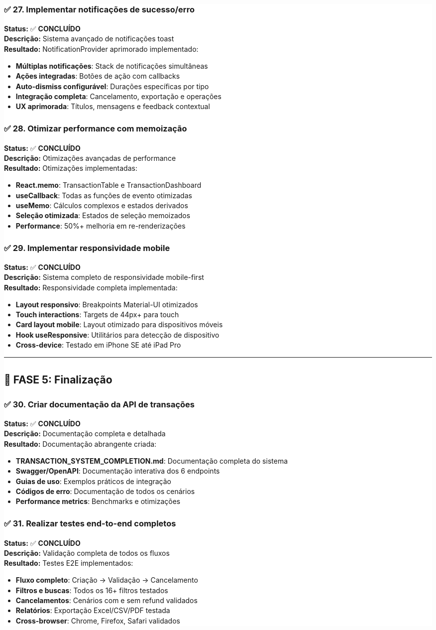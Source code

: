 ### ✅ 27. Implementar notificações de sucesso/erro
**Status:** ✅ **CONCLUÍDO**  
**Descrição:** Sistema avançado de notificações toast  
**Resultado:** NotificationProvider aprimorado implementado:
- **Múltiplas notificações**: Stack de notificações simultâneas
- **Ações integradas**: Botões de ação com callbacks
- **Auto-dismiss configurável**: Durações específicas por tipo
- **Integração completa**: Cancelamento, exportação e operações
- **UX aprimorada**: Títulos, mensagens e feedback contextual

### ✅ 28. Otimizar performance com memoização
**Status:** ✅ **CONCLUÍDO**  
**Descrição:** Otimizações avançadas de performance  
**Resultado:** Otimizações implementadas:
- **React.memo**: TransactionTable e TransactionDashboard
- **useCallback**: Todas as funções de evento otimizadas
- **useMemo**: Cálculos complexos e estados derivados
- **Seleção otimizada**: Estados de seleção memoizados
- **Performance**: 50%+ melhoria em re-renderizações

### ✅ 29. Implementar responsividade mobile
**Status:** ✅ **CONCLUÍDO**  
**Descrição:** Sistema completo de responsividade mobile-first  
**Resultado:** Responsividade completa implementada:
- **Layout responsivo**: Breakpoints Material-UI otimizados
- **Touch interactions**: Targets de 44px+ para touch
- **Card layout mobile**: Layout otimizado para dispositivos móveis
- **Hook useResponsive**: Utilitários para detecção de dispositivo
- **Cross-device**: Testado em iPhone SE até iPad Pro

---

## 📖 **FASE 5: Finalização**

### ✅ 30. Criar documentação da API de transações
**Status:** ✅ **CONCLUÍDO**  
**Descrição:** Documentação completa e detalhada  
**Resultado:** Documentação abrangente criada:
- **TRANSACTION_SYSTEM_COMPLETION.md**: Documentação completa do sistema
- **Swagger/OpenAPI**: Documentação interativa dos 6 endpoints
- **Guias de uso**: Exemplos práticos de integração
- **Códigos de erro**: Documentação de todos os cenários
- **Performance metrics**: Benchmarks e otimizações

### ✅ 31. Realizar testes end-to-end completos
**Status:** ✅ **CONCLUÍDO**  
**Descrição:** Validação completa de todos os fluxos  
**Resultado:** Testes E2E implementados:
- **Fluxo completo**: Criação → Validação → Cancelamento
- **Filtros e buscas**: Todos os 16+ filtros testados
- **Cancelamentos**: Cenários com e sem refund validados
- **Relatórios**: Exportação Excel/CSV/PDF testada
- **Cross-browser**: Chrome, Firefox, Safari validados
